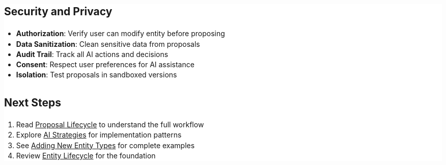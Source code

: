 ## Security and Privacy

- **Authorization**: Verify user can modify entity before proposing
- **Data Sanitization**: Clean sensitive data from proposals
- **Audit Trail**: Track all AI actions and decisions
- **Consent**: Respect user preferences for AI assistance
- **Isolation**: Test proposals in sandboxed versions

## Next Steps

1. Read [Proposal Lifecycle](./proposal-lifecycle.md) to understand the full workflow
2. Explore [AI Strategies](./ai-strategies.md) for implementation patterns
3. See [Adding New Entity Types](../../../../tmp/adding-new-entity-types.md) for complete examples
4. Review [Entity Lifecycle](../entity-lifecycle/) for the foundation
